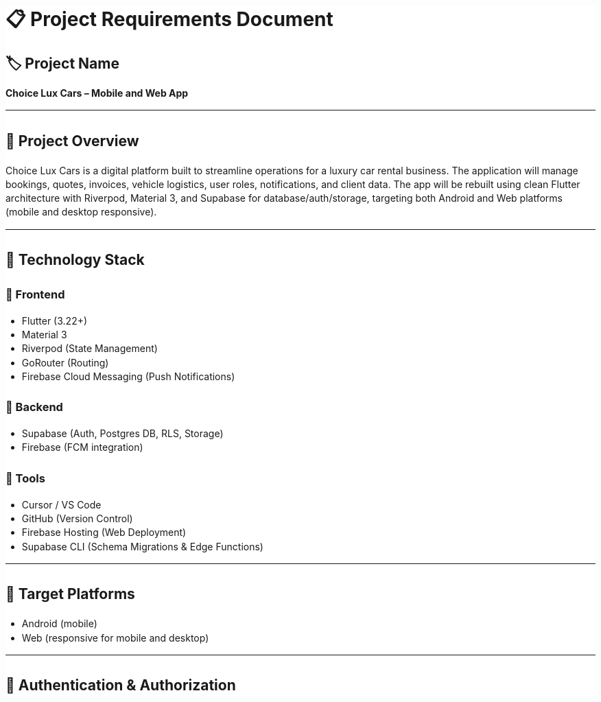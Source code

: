
# 📋 Project Requirements Document

## 🏷️ Project Name
**Choice Lux Cars – Mobile and Web App**

---

## 🧭 Project Overview

Choice Lux Cars is a digital platform built to streamline operations for a luxury car rental business. The application will manage bookings, quotes, invoices, vehicle logistics, user roles, notifications, and client data. The app will be rebuilt using clean Flutter architecture with Riverpod, Material 3, and Supabase for database/auth/storage, targeting both Android and Web platforms (mobile and desktop responsive).

---

## 🧩 Technology Stack

### 🔹 Frontend
- Flutter (3.22+)
- Material 3
- Riverpod (State Management)
- GoRouter (Routing)
- Firebase Cloud Messaging (Push Notifications)

### 🔹 Backend
- Supabase (Auth, Postgres DB, RLS, Storage)
- Firebase (FCM integration)

### 🔹 Tools
- Cursor / VS Code
- GitHub (Version Control)
- Firebase Hosting (Web Deployment)
- Supabase CLI (Schema Migrations & Edge Functions)

---

## 📱 Target Platforms

- Android (mobile)
- Web (responsive for mobile and desktop)

---

## 🔐 Authentication & Authorization
